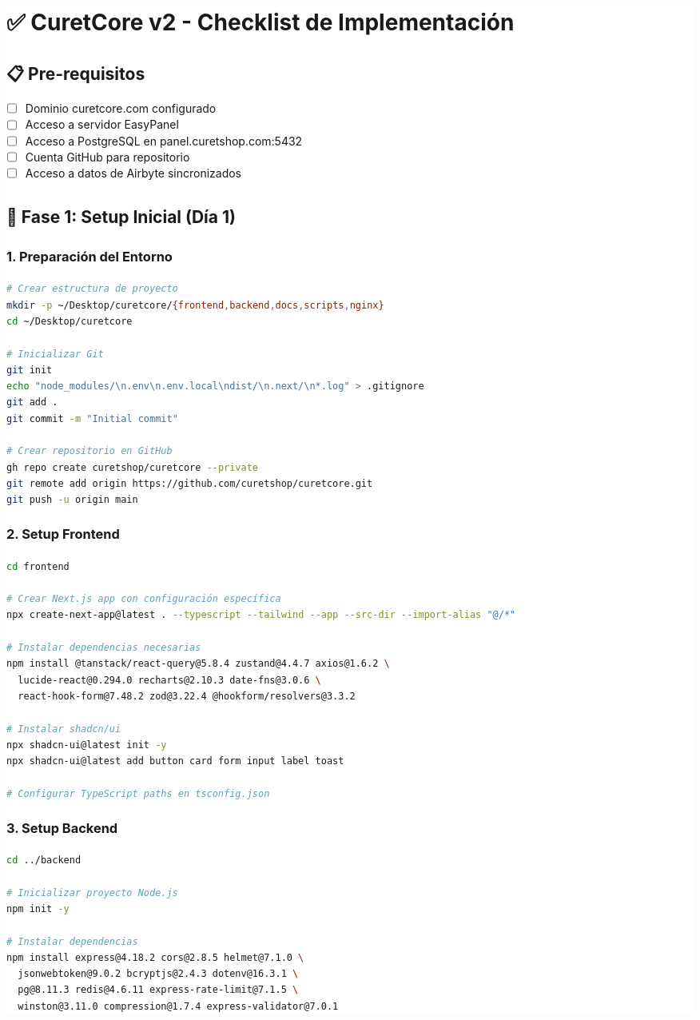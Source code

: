 # ✅ CuretCore v2 - Checklist de Implementación

## 📋 Pre-requisitos
- [ ] Dominio curetcore.com configurado
- [ ] Acceso a servidor EasyPanel
- [ ] Acceso a PostgreSQL en panel.curetshop.com:5432
- [ ] Cuenta GitHub para repositorio
- [ ] Acceso a datos de Airbyte sincronizados

## 🚀 Fase 1: Setup Inicial (Día 1)

### **1. Preparación del Entorno**
```bash
# Crear estructura de proyecto
mkdir -p ~/Desktop/curetcore/{frontend,backend,docs,scripts,nginx}
cd ~/Desktop/curetcore

# Inicializar Git
git init
echo "node_modules/\n.env\n.env.local\ndist/\n.next/\n*.log" > .gitignore
git add .
git commit -m "Initial commit"

# Crear repositorio en GitHub
gh repo create curetshop/curetcore --private
git remote add origin https://github.com/curetshop/curetcore.git
git push -u origin main
```

### **2. Setup Frontend**
```bash
cd frontend

# Crear Next.js app con configuración específica
npx create-next-app@latest . --typescript --tailwind --app --src-dir --import-alias "@/*"

# Instalar dependencias necesarias
npm install @tanstack/react-query@5.8.4 zustand@4.4.7 axios@1.6.2 \
  lucide-react@0.294.0 recharts@2.10.3 date-fns@3.0.6 \
  react-hook-form@7.48.2 zod@3.22.4 @hookform/resolvers@3.3.2

# Instalar shadcn/ui
npx shadcn-ui@latest init -y
npx shadcn-ui@latest add button card form input label toast

# Configurar TypeScript paths en tsconfig.json
```

### **3. Setup Backend**
```bash
cd ../backend

# Inicializar proyecto Node.js
npm init -y

# Instalar dependencias
npm install express@4.18.2 cors@2.8.5 helmet@7.1.0 \
  jsonwebtoken@9.0.2 bcryptjs@2.4.3 dotenv@16.3.1 \
  pg@8.11.3 redis@4.6.11 express-rate-limit@7.1.5 \
  winston@3.11.0 compression@1.7.4 express-validator@7.0.1

```